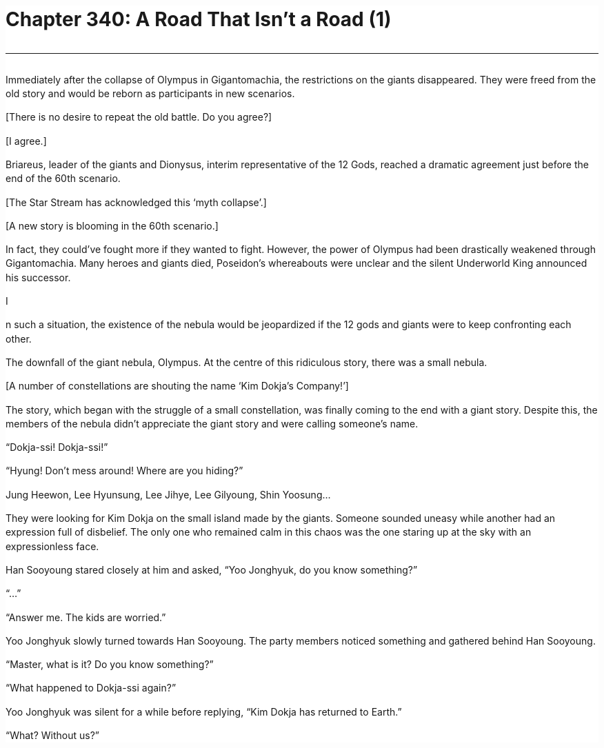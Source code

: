 # Chapter 340: A Road That Isn’t a Road (1)<hr>

Immediately after the collapse of Olympus in Gigantomachia, the restrictions on the giants disappeared. They were freed from the old story and would be reborn as participants in new scenarios.

[There is no desire to repeat the old battle. Do you agree?]

[I agree.]

Briareus, leader of the giants and Dionysus, interim representative of the 12 Gods, reached a dramatic agreement just before the end of the 60th scenario.

[The Star Stream has acknowledged this ‘myth collapse’.]

[A new story is blooming in the 60th scenario.]

In fact, they could’ve fought more if they wanted to fight. However, the power of Olympus had been drastically weakened through Gigantomachia. Many heroes and giants died, Poseidon’s whereabouts were unclear and the silent Underworld King announced his successor.

I

n such a situation, the existence of the nebula would be jeopardized if the 12 gods and giants were to keep confronting each other.

The downfall of the giant nebula, Olympus. At the centre of this ridiculous story, there was a small nebula.

[A number of constellations are shouting the name ‘Kim Dokja’s Company!’]

The story, which began with the struggle of a small constellation, was finally coming to the end with a giant story. Despite this, the members of the nebula didn’t appreciate the giant story and were calling someone’s name.

“Dokja-ssi! Dokja-ssi!”

“Hyung! Don’t mess around! Where are you hiding?”

Jung Heewon, Lee Hyunsung, Lee Jihye, Lee Gilyoung, Shin Yoosung…

They were looking for Kim Dokja on the small island made by the giants. Someone sounded uneasy while another had an expression full of disbelief. The only one who remained calm in this chaos was the one staring up at the sky with an expressionless face.

Han Sooyoung stared closely at him and asked, “Yoo Jonghyuk, do you know something?”

“…”

“Answer me. The kids are worried.”

Yoo Jonghyuk slowly turned towards Han Sooyoung. The party members noticed something and gathered behind Han Sooyoung.

“Master, what is it? Do you know something?”

“What happened to Dokja-ssi again?”

Yoo Jonghyuk was silent for a while before replying, “Kim Dokja has returned to Earth.”

“What? Without us?”
